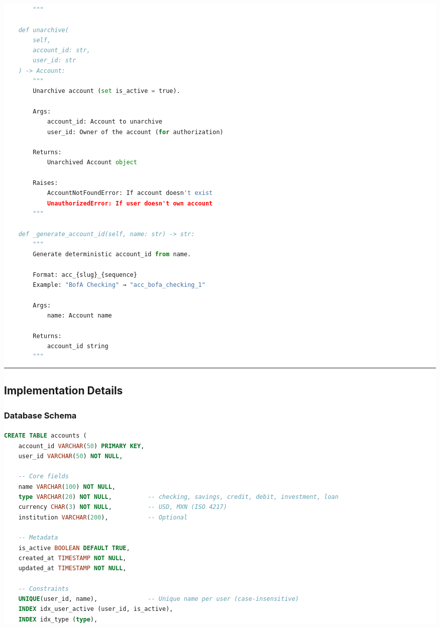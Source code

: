 ```python
        """

    def unarchive(
        self,
        account_id: str,
        user_id: str
    ) -> Account:
        """
        Unarchive account (set is_active = true).

        Args:
            account_id: Account to unarchive
            user_id: Owner of the account (for authorization)

        Returns:
            Unarchived Account object

        Raises:
            AccountNotFoundError: If account doesn't exist
            UnauthorizedError: If user doesn't own account
        """

    def _generate_account_id(self, name: str) -> str:
        """
        Generate deterministic account_id from name.

        Format: acc_{slug}_{sequence}
        Example: "BofA Checking" → "acc_bofa_checking_1"

        Args:
            name: Account name

        Returns:
            account_id string
        """
```

---

## Implementation Details

### Database Schema

```sql
CREATE TABLE accounts (
    account_id VARCHAR(50) PRIMARY KEY,
    user_id VARCHAR(50) NOT NULL,

    -- Core fields
    name VARCHAR(100) NOT NULL,
    type VARCHAR(20) NOT NULL,          -- checking, savings, credit, debit, investment, loan
    currency CHAR(3) NOT NULL,          -- USD, MXN (ISO 4217)
    institution VARCHAR(200),           -- Optional

    -- Metadata
    is_active BOOLEAN DEFAULT TRUE,
    created_at TIMESTAMP NOT NULL,
    updated_at TIMESTAMP NOT NULL,

    -- Constraints
    UNIQUE(user_id, name),              -- Unique name per user (case-insensitive)
    INDEX idx_user_active (user_id, is_active),
    INDEX idx_type (type),
```